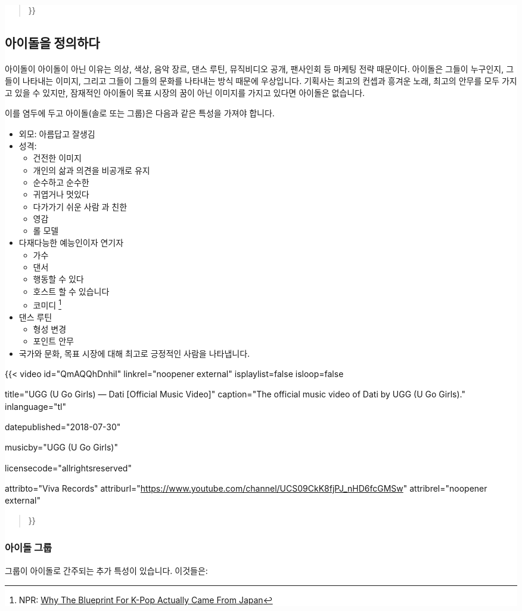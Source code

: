 >}}

## 아이돌을 정의하다

아이돌이 아이돌이 아닌 이유는 의상, 색상, 음악 장르, 댄스 루틴, 뮤직비디오 공개, 팬사인회 등 마케팅 전략 때문이다. 아이돌은 그들이 누구인지, 그들이 나타내는 이미지, 그리고 그들이 그들의 문화를 나타내는 방식 때문에 우상입니다. 기획사는 최고의 컨셉과 흥겨운 노래, 최고의 안무를 모두 가지고 있을 수 있지만, 잠재적인 아이돌이 목표 시장의 꿈이 아닌 이미지를 가지고 있다면 아이돌은 없습니다.

이를 염두에 두고 아이돌(솔로 또는 그룹)은 다음과 같은 특성을 가져야 합니다.

- 외모: 아름답고 잘생김
- 성격:
  - 건전한 이미지
  - 개인의 삶과 의견을 비공개로 유지
  - 순수하고 순수한
  - 귀엽거나 멋있다
  - 다가가기 쉬운 사람 과 친한
  - 영감
  - 롤 모델
- 다재다능한 예능인이자 연기자
  - 가수
  - 댄서
  - 행동할 수 있다
  - 호스트 할 수 있습니다
  - 코미디 [^npr-smap-upped-ante]
- 댄스 루틴
  - 형성 변경
  - 포인트 안무
- 국가와 문화, 목표 시장에 대해 최고로 긍정적인 사람을 나타냅니다.

[^npr-smap-upped-ante]: NPR: [Why The Blueprint For K-Pop Actually Came From Japan](https://www.npr.org/2019/01/08/683339743/why-the-blueprint-for-k-pop-actually-came-from-japan "NPR: Why The Blueprint For K-Pop Actually Came From Japan")

{{< video
  id="QmAQQhDnhiI"
  linkrel="noopener external"
  isplaylist=false
  isloop=false

  title="UGG (U Go Girls) — Dati [Official Music Video]"
  caption="The official music video of Dati by UGG (U Go Girls)."
  inlanguage="tl"

  datepublished="2018-07-30"

  musicby="UGG (U Go Girls)"

  licensecode="allrightsreserved"

  attribto="Viva Records"
  attriburl="https://www.youtube.com/channel/UCS09CkK8fjPJ_nHD6fcGMSw"
  attribrel="noopener external"
>}}

### 아이돌 그룹

그룹이 아이돌로 간주되는 추가 특성이 있습니다. 이것들은:


[^morning-musume-songs-i-wish]: [Morning Musume] YouTube: [I Wish](https://www.youtube.com/watch?v=GzSzUhUPNdI "Morning Musume: I Wish")
[^morning-musume-songs-the-peace]: [Morning Musume] YouTube: [The Peace!](https://www.youtube.com/watch?v=Ivu76DXX2Es "Morning Musume: The Peace!")
[^onyanko-club-songs-sailor-fuku-o-nugasanai-de]: [Onyanko Club] YouTube: [<bdi lang="ja-Latn">Sailor Fuku o Nugasanai de</bdi> (<bdi lang="ja">セーラー服を脱がさないで</bdi> / <bdi lang="ja-Latn">Sērā Fuku o Nugasanai de</bdi>)](https://www.youtube.com/watch?v=83uFs-o1yBA "Onyanko Club: Sailor Fuku o Nugasanai de (セーラー服を脱がさないで / Sērā Fuku o Nugasanai de)")
[^2ne1-songs-fire]: [2NE1] YouTube: [Fire](https://www.youtube.com/watch?v=5S1Z2sUFTGo "2NE1: Fire")
[^2ne1-songs-i-dont-care]: [2NE1] YouTube: [I Don't Care](https://www.youtube.com/watch?v=FVIdyq_OlNc "2NE1: I Don't Care")
[^snsd-songs-gee]: [Girls' Generation] YouTube: [Gee](https://www.youtube.com/watch?v=U7mPqycQ0tQ "Girls' Generation: Gee")
[^snsd-songs-genie]: [Girls' Generation] YouTube: [Genie](https://www.youtube.com/watch?v=6SwiSpudKWI "Girls' Generation: Genie")
[^alamat-songs-kbye]: [Alamat (<bdi lang="tl-Tglg">ᜀᜎᜋᜆ᜔</bdi>)] YouTube: [kbye](https://www.youtube.com/watch?v=I7vPP-yIhY0 "Alamat: kbye")
[^bini-songs-born-to-win]: [Bini (<bdi lang="tl-Tglg">ᜊᜒᜈᜒ</bdi>)] YouTube: [Born To Win](https://www.youtube.com/watch?v=Lcel5TXVuRE "Bini: Born To Win")
[^mnl48-songs-pag-ibig-fortune-cookie]: [MNL48 (<bdi lang="tl-Tglg">ᜋ᜔ᜈ᜔ᜎ᜔48</bdi>)] YouTube: [Pag-ibig Fortune Cookie](https://www.youtube.com/watch?v=52EeHPhSk5c "MNL48: Pag-ibig Fortune Cookie")
[^ugg-songs-kalimot]: [UGG (<bdi lang="tl-Tglg">ᜂᜄ᜔ᜄ᜔</bdi> / U Go Girls)] YouTube: [Kalimot](https://www.youtube.com/watch?v=V87iMAmwRLY "UGG (U Go Girls): Kalimot")
[^manila-bulletin-sandara-park-inspiring-return]: Manila Bulletin: [Inspiring Return](https://web.archive.org/web/20180410135731/https://entertainment.mb.com.ph/2017/05/11/inspiring-return/ "Manila Bulletin: Inspiring Return")
[^abs-cbn-entertainment-sandara-park-krung-krung]: ABS-CBN Entertainment YouTube: [Where did Krung-Krung start?](https://www.youtube.com/watch?v=xB5b1PSGnFQ "ABS-CBN Entertainment: Where did Krung-Krung start?")